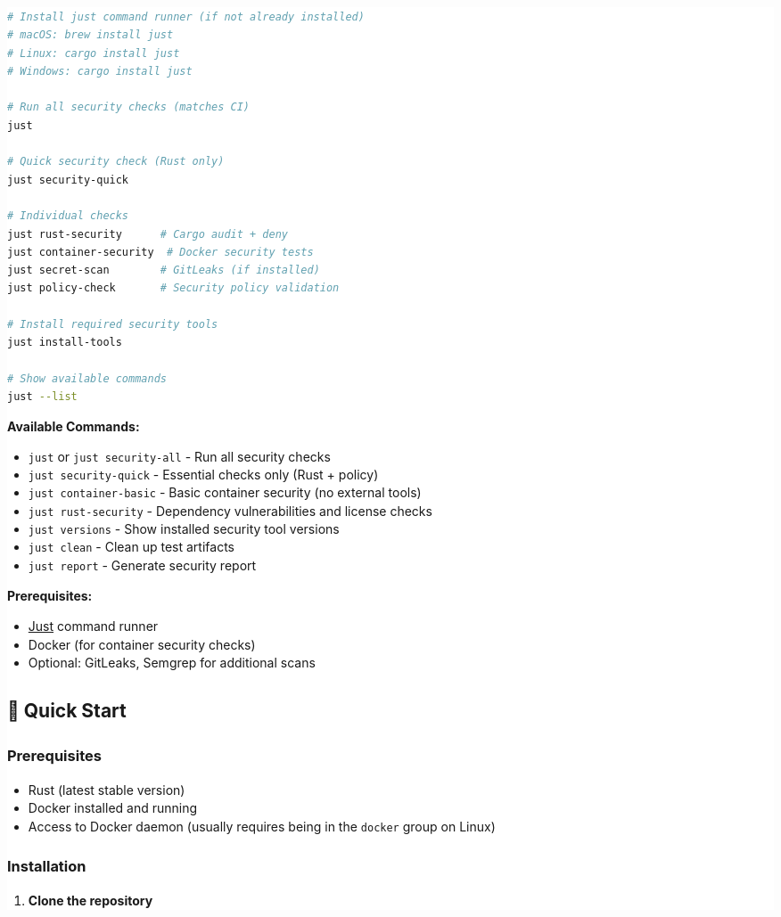 ```bash
# Install just command runner (if not already installed)
# macOS: brew install just
# Linux: cargo install just
# Windows: cargo install just

# Run all security checks (matches CI)
just

# Quick security check (Rust only)
just security-quick

# Individual checks
just rust-security      # Cargo audit + deny
just container-security  # Docker security tests
just secret-scan        # GitLeaks (if installed)
just policy-check       # Security policy validation

# Install required security tools
just install-tools

# Show available commands
just --list
```

**Available Commands:**

- `just` or `just security-all` - Run all security checks
- `just security-quick` - Essential checks only (Rust + policy)
- `just container-basic` - Basic container security (no external tools)
- `just rust-security` - Dependency vulnerabilities and license checks
- `just versions` - Show installed security tool versions
- `just clean` - Clean up test artifacts
- `just report` - Generate security report

**Prerequisites:**

- [Just](https://github.com/casey/just) command runner
- Docker (for container security checks)
- Optional: GitLeaks, Semgrep for additional scans

## 🚀 Quick Start

### Prerequisites

- Rust (latest stable version)
- Docker installed and running
- Access to Docker daemon (usually requires being in the `docker` group on Linux)

### Installation

1. **Clone the repository**
